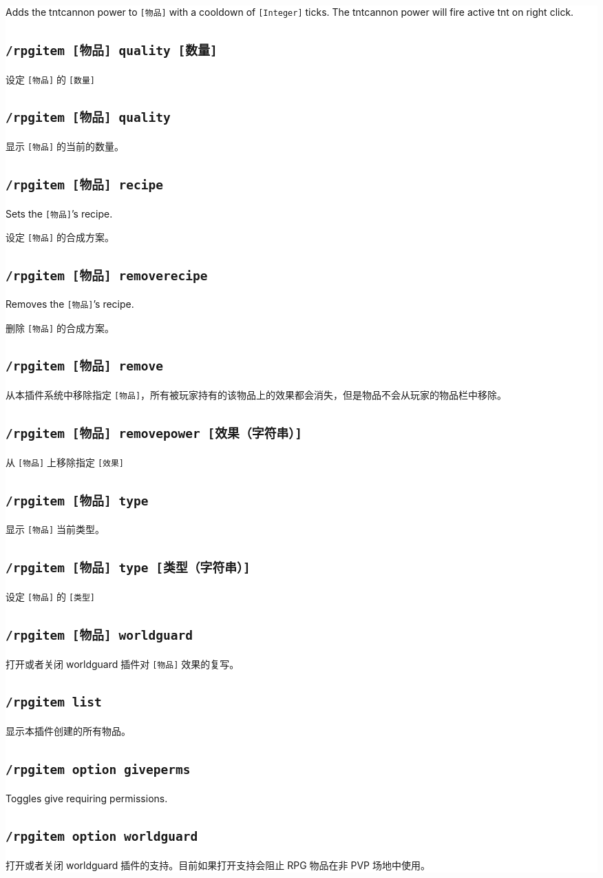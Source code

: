 Adds the tntcannon power to `[物品]` with a cooldown of `[Integer]` ticks. The tntcannon power will fire active tnt on right click.

`/rpgitem [物品] quality [数量]`
----

设定 `[物品]` 的 `[数量]`


`/rpgitem [物品] quality`
----

显示 `[物品]` 的当前的数量。


`/rpgitem [物品] recipe`
----

Sets the `[物品]`’s recipe. 

设定 `[物品]` 的合成方案。


`/rpgitem [物品] removerecipe`
----

Removes the `[物品]`’s recipe.  

删除 `[物品]` 的合成方案。


`/rpgitem [物品] remove`
----

从本插件系统中移除指定 `[物品]`，所有被玩家持有的该物品上的效果都会消失，但是物品不会从玩家的物品栏中移除。


`/rpgitem [物品] removepower [效果（字符串）]`
----

从 `[物品]` 上移除指定 `[效果]`


`/rpgitem [物品] type`
----

显示 `[物品]` 当前类型。


`/rpgitem [物品] type [类型（字符串）]`
----  

设定 `[物品]` 的 `[类型]`


`/rpgitem [物品] worldguard`
---- 

打开或者关闭 worldguard 插件对 `[物品]` 效果的复写。


`/rpgitem list`
---- 

显示本插件创建的所有物品。


`/rpgitem option giveperms`
----

Toggles give requiring permissions.  


`/rpgitem option worldguard`
----

打开或者关闭 worldguard 插件的支持。目前如果打开支持会阻止 RPG 物品在非 PVP 场地中使用。